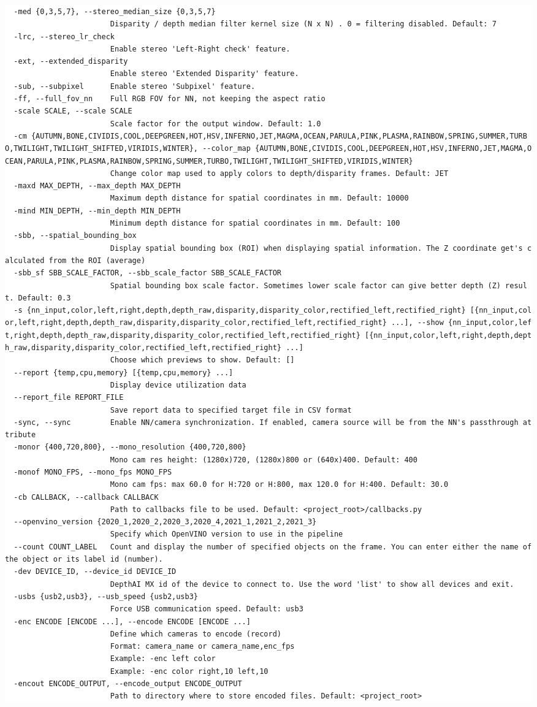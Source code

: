 ```
  -med {0,3,5,7}, --stereo_median_size {0,3,5,7}
                        Disparity / depth median filter kernel size (N x N) . 0 = filtering disabled. Default: 7
  -lrc, --stereo_lr_check
                        Enable stereo 'Left-Right check' feature.
  -ext, --extended_disparity
                        Enable stereo 'Extended Disparity' feature.
  -sub, --subpixel      Enable stereo 'Subpixel' feature.
  -ff, --full_fov_nn    Full RGB FOV for NN, not keeping the aspect ratio
  -scale SCALE, --scale SCALE
                        Scale factor for the output window. Default: 1.0
  -cm {AUTUMN,BONE,CIVIDIS,COOL,DEEPGREEN,HOT,HSV,INFERNO,JET,MAGMA,OCEAN,PARULA,PINK,PLASMA,RAINBOW,SPRING,SUMMER,TURBO,TWILIGHT,TWILIGHT_SHIFTED,VIRIDIS,WINTER}, --color_map {AUTUMN,BONE,CIVIDIS,COOL,DEEPGREEN,HOT,HSV,INFERNO,JET,MAGMA,OCEAN,PARULA,PINK,PLASMA,RAINBOW,SPRING,SUMMER,TURBO,TWILIGHT,TWILIGHT_SHIFTED,VIRIDIS,WINTER}
                        Change color map used to apply colors to depth/disparity frames. Default: JET
  -maxd MAX_DEPTH, --max_depth MAX_DEPTH
                        Maximum depth distance for spatial coordinates in mm. Default: 10000
  -mind MIN_DEPTH, --min_depth MIN_DEPTH
                        Minimum depth distance for spatial coordinates in mm. Default: 100
  -sbb, --spatial_bounding_box
                        Display spatial bounding box (ROI) when displaying spatial information. The Z coordinate get's calculated from the ROI (average)
  -sbb_sf SBB_SCALE_FACTOR, --sbb_scale_factor SBB_SCALE_FACTOR
                        Spatial bounding box scale factor. Sometimes lower scale factor can give better depth (Z) result. Default: 0.3
  -s {nn_input,color,left,right,depth,depth_raw,disparity,disparity_color,rectified_left,rectified_right} [{nn_input,color,left,right,depth,depth_raw,disparity,disparity_color,rectified_left,rectified_right} ...], --show {nn_input,color,left,right,depth,depth_raw,disparity,disparity_color,rectified_left,rectified_right} [{nn_input,color,left,right,depth,depth_raw,disparity,disparity_color,rectified_left,rectified_right} ...]
                        Choose which previews to show. Default: []
  --report {temp,cpu,memory} [{temp,cpu,memory} ...]
                        Display device utilization data
  --report_file REPORT_FILE
                        Save report data to specified target file in CSV format
  -sync, --sync         Enable NN/camera synchronization. If enabled, camera source will be from the NN's passthrough attribute
  -monor {400,720,800}, --mono_resolution {400,720,800}
                        Mono cam res height: (1280x)720, (1280x)800 or (640x)400. Default: 400
  -monof MONO_FPS, --mono_fps MONO_FPS
                        Mono cam fps: max 60.0 for H:720 or H:800, max 120.0 for H:400. Default: 30.0
  -cb CALLBACK, --callback CALLBACK
                        Path to callbacks file to be used. Default: <project_root>/callbacks.py
  --openvino_version {2020_1,2020_2,2020_3,2020_4,2021_1,2021_2,2021_3}
                        Specify which OpenVINO version to use in the pipeline
  --count COUNT_LABEL   Count and display the number of specified objects on the frame. You can enter either the name of the object or its label id (number).
  -dev DEVICE_ID, --device_id DEVICE_ID
                        DepthAI MX id of the device to connect to. Use the word 'list' to show all devices and exit.
  -usbs {usb2,usb3}, --usb_speed {usb2,usb3}
                        Force USB communication speed. Default: usb3
  -enc ENCODE [ENCODE ...], --encode ENCODE [ENCODE ...]
                        Define which cameras to encode (record)
                        Format: camera_name or camera_name,enc_fps
                        Example: -enc left color
                        Example: -enc color right,10 left,10
  -encout ENCODE_OUTPUT, --encode_output ENCODE_OUTPUT
                        Path to directory where to store encoded files. Default: <project_root>
```